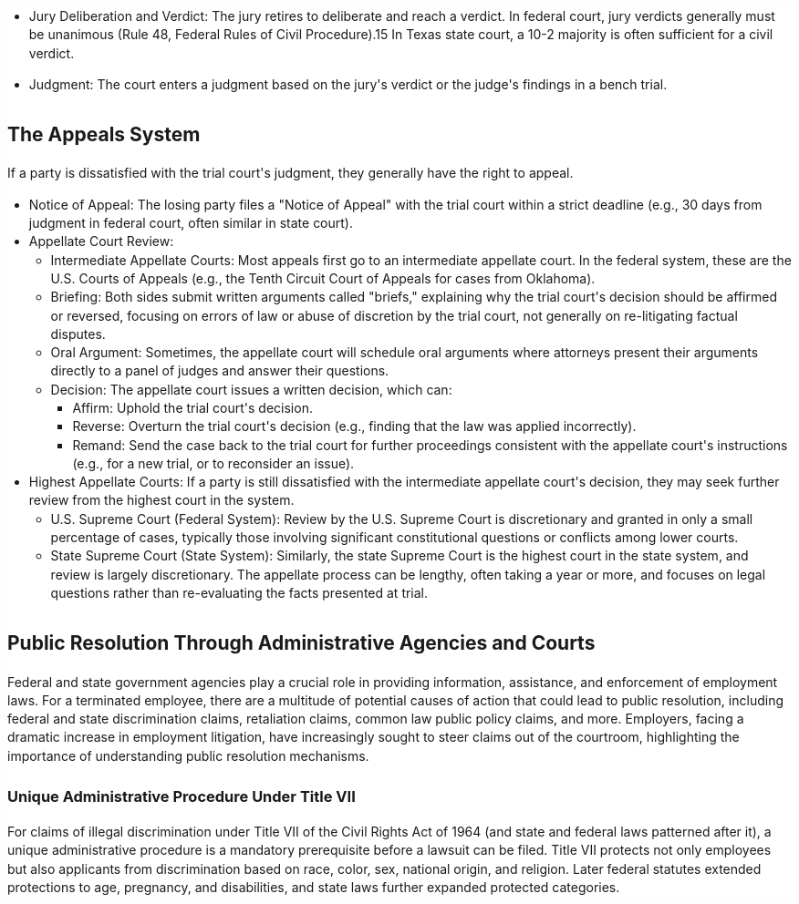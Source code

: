 - Jury Deliberation and Verdict: The jury retires to deliberate and reach a verdict. In federal court, jury verdicts generally must be unanimous (Rule 48, Federal Rules of Civil Procedure).15 In Texas state court, a 10-2 majority is often sufficient for a civil verdict.

- Judgment: The court enters a judgment based on the jury's verdict or the judge's findings in a bench trial.

## The Appeals System

If a party is dissatisfied with the trial court's judgment, they generally have the right to appeal.

- Notice of Appeal: The losing party files a "Notice of Appeal" with the trial court within a strict deadline (e.g., 30 days from judgment in federal court, often similar in state court).
- Appellate Court Review:
  - Intermediate Appellate Courts: Most appeals first go to an intermediate appellate court. In the federal system, these are the U.S. Courts of Appeals (e.g., the Tenth Circuit Court of Appeals for cases from Oklahoma).
  - Briefing: Both sides submit written arguments called "briefs," explaining why the trial court's decision should be affirmed or reversed, focusing on errors of law or abuse of discretion by the trial court, not generally on re-litigating factual disputes.
  - Oral Argument: Sometimes, the appellate court will schedule oral arguments where attorneys present their arguments directly to a panel of judges and answer their questions.
  - Decision: The appellate court issues a written decision, which can:
    - Affirm: Uphold the trial court's decision.
    - Reverse: Overturn the trial court's decision (e.g., finding that the law was applied incorrectly).
    - Remand: Send the case back to the trial court for further proceedings consistent with the appellate court's instructions (e.g., for a new trial, or to reconsider an issue).
- Highest Appellate Courts: If a party is still dissatisfied with the intermediate appellate court's decision, they may seek further review from the highest court in the system.
  - U.S. Supreme Court (Federal System): Review by the U.S. Supreme Court is discretionary and granted in only a small percentage of cases, typically those involving significant constitutional questions or conflicts among lower courts.
  - State Supreme Court (State System): Similarly, the state Supreme Court is the highest court in the state system, and review is largely discretionary.
The appellate process can be lengthy, often taking a year or more, and focuses on legal questions rather than re-evaluating the facts presented at trial.

## Public Resolution Through Administrative Agencies and Courts

Federal and state government agencies play a crucial role in providing information, assistance, and enforcement of employment laws. For a terminated employee, there are a multitude of potential causes of action that could lead to public resolution, including federal and state discrimination claims, retaliation claims, common law public policy claims, and more. Employers, facing a dramatic increase in employment litigation, have increasingly sought to steer claims out of the courtroom, highlighting the importance of understanding public resolution mechanisms.

### Unique Administrative Procedure Under Title VII

For claims of illegal discrimination under Title VII of the Civil Rights Act of 1964 (and state and federal laws patterned after it), a unique administrative procedure is a mandatory prerequisite before a lawsuit can be filed. Title VII protects not only employees but also applicants from discrimination based on race, color, sex, national origin, and religion. Later federal statutes extended protections to age, pregnancy, and disabilities, and state laws further expanded protected categories.
